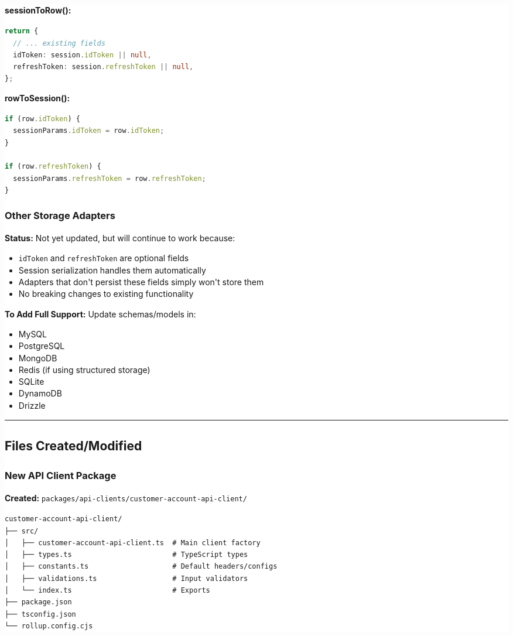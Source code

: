 **sessionToRow():**
```typescript
return {
  // ... existing fields
  idToken: session.idToken || null,
  refreshToken: session.refreshToken || null,
};
```

**rowToSession():**
```typescript
if (row.idToken) {
  sessionParams.idToken = row.idToken;
}

if (row.refreshToken) {
  sessionParams.refreshToken = row.refreshToken;
}
```

### Other Storage Adapters

**Status:** Not yet updated, but will continue to work because:
- `idToken` and `refreshToken` are optional fields
- Session serialization handles them automatically
- Adapters that don't persist these fields simply won't store them
- No breaking changes to existing functionality

**To Add Full Support:** Update schemas/models in:
- MySQL
- PostgreSQL
- MongoDB
- Redis (if using structured storage)
- SQLite
- DynamoDB
- Drizzle

---

## Files Created/Modified

### New API Client Package

**Created:** `packages/api-clients/customer-account-api-client/`

```
customer-account-api-client/
├── src/
│   ├── customer-account-api-client.ts  # Main client factory
│   ├── types.ts                        # TypeScript types
│   ├── constants.ts                    # Default headers/configs
│   ├── validations.ts                  # Input validators
│   └── index.ts                        # Exports
├── package.json
├── tsconfig.json
└── rollup.config.cjs
```
